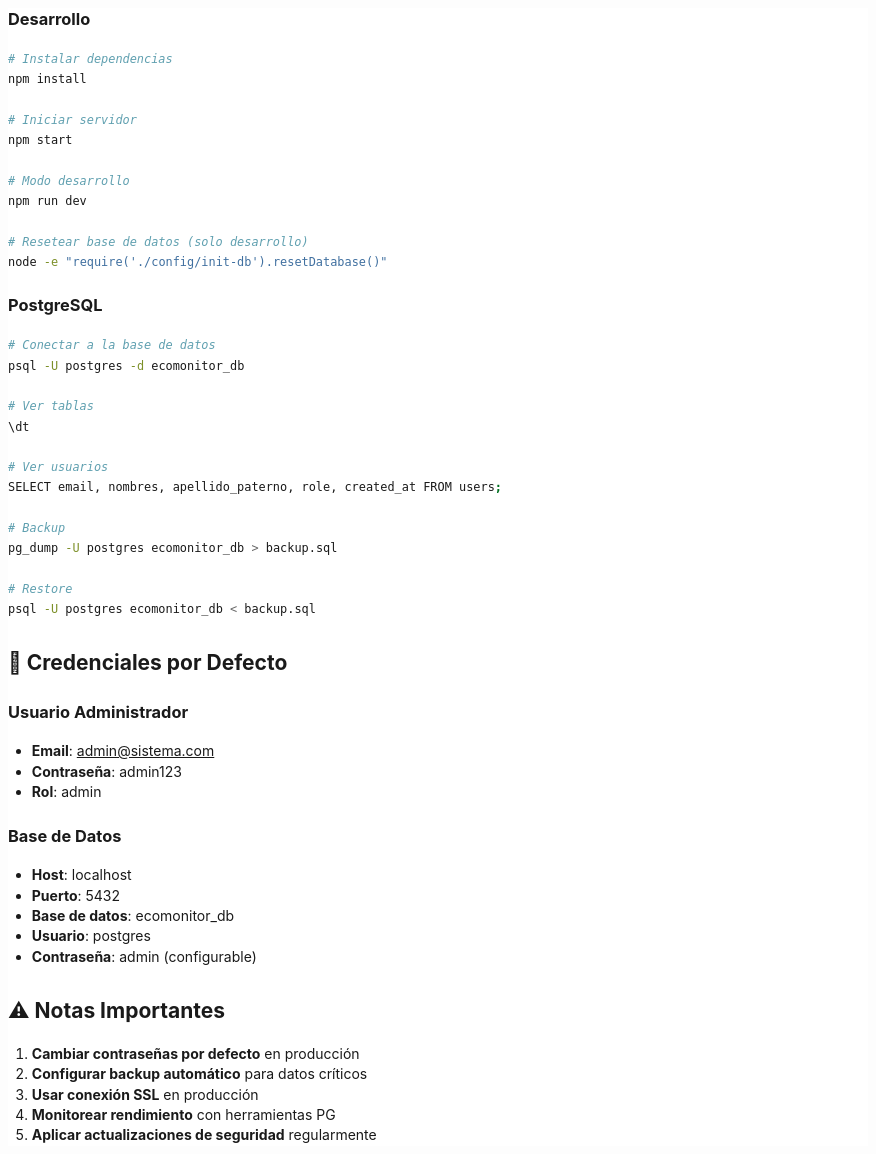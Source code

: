 ### Desarrollo
```bash
# Instalar dependencias
npm install

# Iniciar servidor
npm start

# Modo desarrollo
npm run dev

# Resetear base de datos (solo desarrollo)
node -e "require('./config/init-db').resetDatabase()"
```

### PostgreSQL
```bash
# Conectar a la base de datos
psql -U postgres -d ecomonitor_db

# Ver tablas
\dt

# Ver usuarios
SELECT email, nombres, apellido_paterno, role, created_at FROM users;

# Backup
pg_dump -U postgres ecomonitor_db > backup.sql

# Restore
psql -U postgres ecomonitor_db < backup.sql
```

## 🔐 Credenciales por Defecto

### Usuario Administrador
- **Email**: admin@sistema.com
- **Contraseña**: admin123
- **Rol**: admin

### Base de Datos
- **Host**: localhost
- **Puerto**: 5432
- **Base de datos**: ecomonitor_db
- **Usuario**: postgres
- **Contraseña**: admin (configurable)

## ⚠️ Notas Importantes

1. **Cambiar contraseñas por defecto** en producción
2. **Configurar backup automático** para datos críticos
3. **Usar conexión SSL** en producción
4. **Monitorear rendimiento** con herramientas PG
5. **Aplicar actualizaciones de seguridad** regularmente
